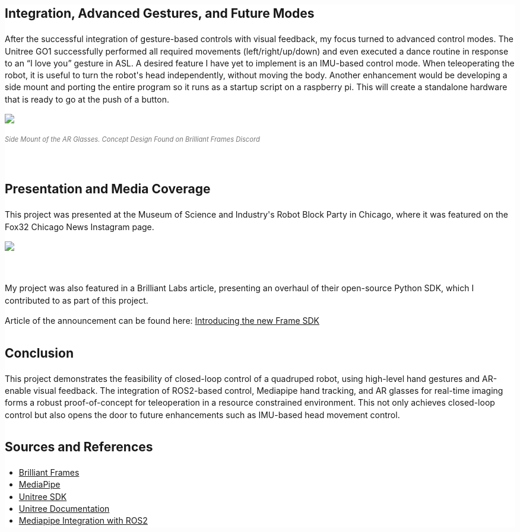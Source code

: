 
## Integration, Advanced Gestures, and Future Modes

After the successful integration of gesture-based controls with visual feedback, my focus turned to advanced control modes. The Unitree GO1 successfully performed all required movements (left/right/up/down) and even executed a dance routine in response to an “I love you” gesture in ASL. A desired feature I have yet to implement is an IMU-based control mode. When teleoperating the robot, it is useful to turn the robot's head independently, without moving the body. Another enhancement would be developing a side mount and porting the entire program so it runs as a startup script on a raspberry pi. This will create a standalone hardware that is ready to go at the push of a button. 

<img src="https://raw.githubusercontent.com/KhachDavid/static/refs/heads/main/side_mount.png" style="width: 100%; max-width: 600px; height: auto; 
            @media (min-width: 768px) { width: 80%; max-width: 800px; } 
            @media (min-width: 1200px) { width: 60%; max-width: 1000px; }" />
<p style="
    font-size: 0.8em;
    font-style: italic;
    color: #777;
">
Side Mount of the AR Glasses. Concept Design Found on Brilliant Frames Discord
</p>
</br>

## Presentation and Media Coverage

This project was presented at the Museum of Science and Industry's Robot Block Party in Chicago, where it was featured on the Fox32 Chicago News Instagram page. 

<img src="https://raw.githubusercontent.com/KhachDavid/static/refs/heads/main/fox_photo.jpeg" style="width: 100%; max-width: 600px; height: auto; 
            @media (min-width: 768px) { width: 80%; max-width: 800px; } 
            @media (min-width: 1200px) { width: 60%; max-width: 1000px; }" />

</br>

My project was also featured in a Brilliant Labs article, presenting an overhaul of their open-source Python SDK, which I contributed to as part of this project.

Article of the announcement can be found here: [Introducing the new Frame SDK](https://brilliant.xyz/blogs/announcements/introducing-the-new-frame-sdk) 

## Conclusion

This project demonstrates the feasibility of closed-loop control of a quadruped robot, using high-level hand gestures and AR-enable visual feedback. The integration of ROS2-based control, Mediapipe hand tracking, and AR glasses for real-time imaging forms a robust proof-of-concept for teleoperation in a resource constrained environment. This not only achieves closed-loop control but also opens the door to future enhancements such as IMU-based head movement control.

## Sources and References

- [Brilliant Frames](https://brilliant.xyz/pages/developers)
- [MediaPipe](https://google.github.io/mediapipe/)
- [Unitree SDK](https://github.com/katie-hughes/unitree_ros2)
- [Unitree Documentation](https://unitree-docs.readthedocs.io/en/latest/get_started/Go1_Edu.html)
- [Mediapipe Integration with ROS2](https://github.com/avazahedi/go1-gesture-command)
